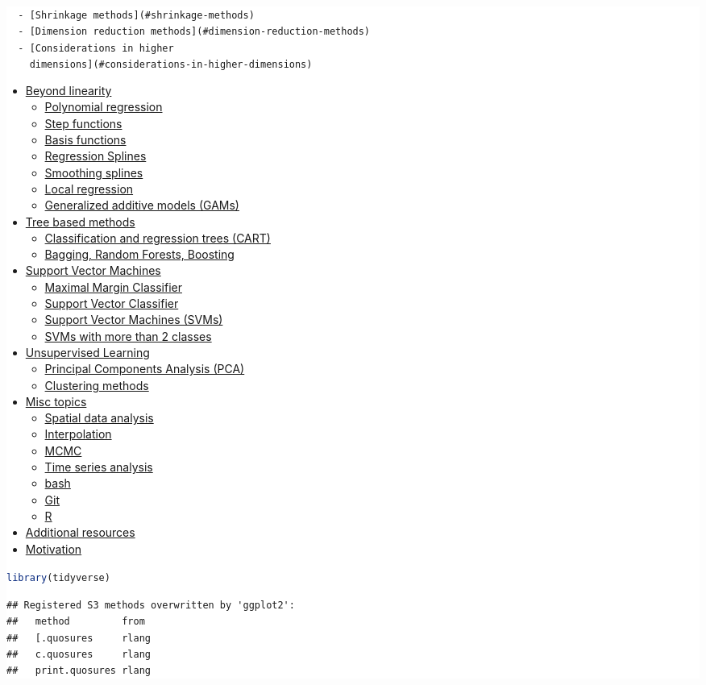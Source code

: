       - [Shrinkage methods](#shrinkage-methods)
      - [Dimension reduction methods](#dimension-reduction-methods)
      - [Considerations in higher
        dimensions](#considerations-in-higher-dimensions)
  - [Beyond linearity](#beyond-linearity)
      - [Polynomial regression](#polynomial-regression)
      - [Step functions](#step-functions)
      - [Basis functions](#basis-functions)
      - [Regression Splines](#regression-splines)
      - [Smoothing splines](#smoothing-splines)
      - [Local regression](#local-regression)
      - [Generalized additive models
        (GAMs)](#generalized-additive-models-gams)
  - [Tree based methods](#tree-based-methods)
      - [Classification and regression trees
        (CART)](#classification-and-regression-trees-cart)
      - [Bagging, Random Forests,
        Boosting](#bagging-random-forests-boosting)
  - [Support Vector Machines](#support-vector-machines)
      - [Maximal Margin Classifier](#maximal-margin-classifier)
      - [Support Vector Classifier](#support-vector-classifier)
      - [Support Vector Machines (SVMs)](#support-vector-machines-svms)
      - [SVMs with more than 2 classes](#svms-with-more-than-2-classes)
  - [Unsupervised Learning](#unsupervised-learning)
      - [Principal Components Analysis
        (PCA)](#principal-components-analysis-pca)
      - [Clustering methods](#clustering-methods)
  - [Misc topics](#misc-topics)
      - [Spatial data analysis](#spatial-data-analysis)
      - [Interpolation](#interpolation)
      - [MCMC](#mcmc)
      - [Time series analysis](#time-series-analysis)
      - [bash](#bash)
      - [Git](#git)
      - [R](#r)
  - [Additional resources](#additional-resources)
  - [Motivation](#motivation)

``` r
library(tidyverse)
```

    ## Registered S3 methods overwritten by 'ggplot2':
    ##   method         from 
    ##   [.quosures     rlang
    ##   c.quosures     rlang
    ##   print.quosures rlang
